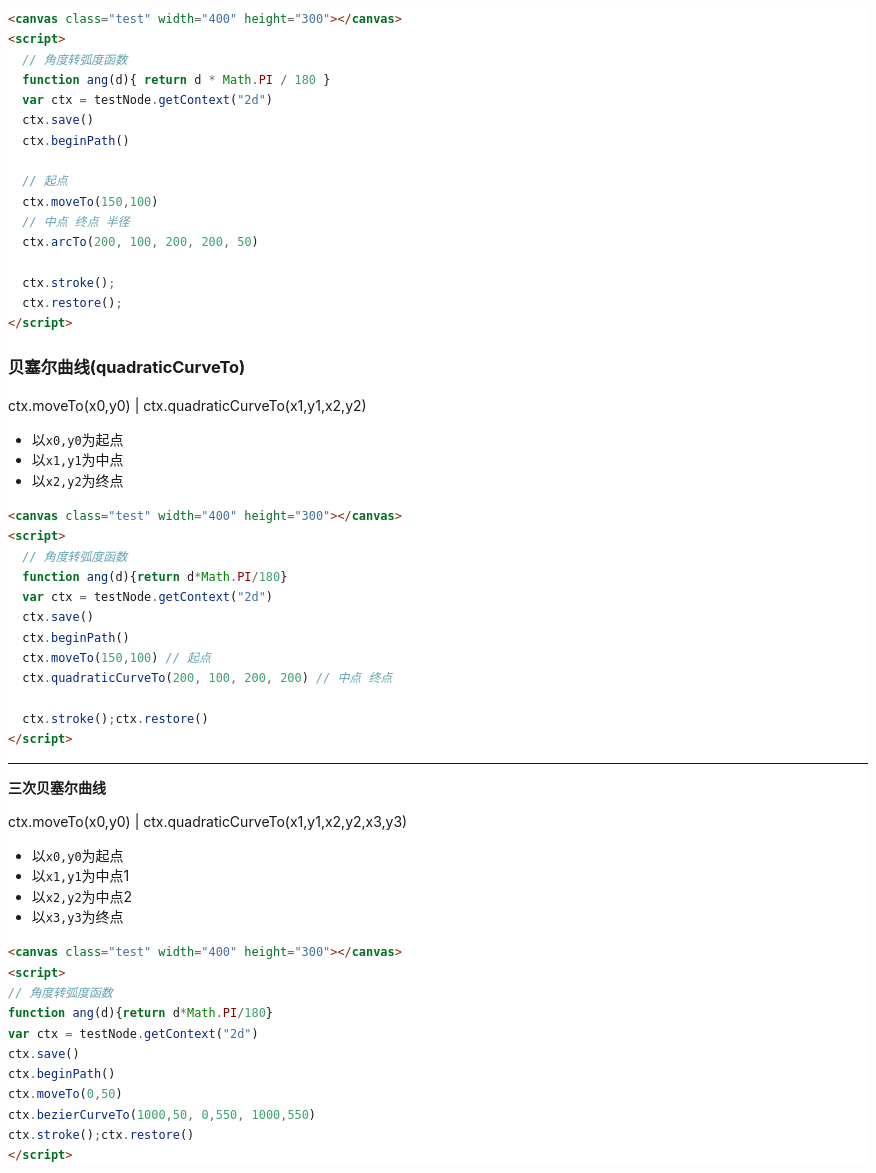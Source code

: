~~~html
<canvas class="test" width="400" height="300"></canvas>
<script>
  // 角度转弧度函数
  function ang(d){ return d * Math.PI / 180 }
  var ctx = testNode.getContext("2d")
  ctx.save()
  ctx.beginPath()

  // 起点
  ctx.moveTo(150,100)
  // 中点 终点 半径
  ctx.arcTo(200, 100, 200, 200, 50)

  ctx.stroke();
  ctx.restore();
</script>
~~~

### 贝塞尔曲线(quadraticCurveTo)

<HairyImage style="width: 400px" src="https://pic.imgdb.cn/item/62ec920d8c61dc3b8e671a0e.jpg" />

ctx.moveTo(x0,y0) | ctx.quadraticCurveTo(x1,y1,x2,y2)

- 以`x0,y0`为起点
- 以`x1,y1`为中点
- 以`x2,y2`为终点

~~~html
<canvas class="test" width="400" height="300"></canvas>
<script>
  // 角度转弧度函数
  function ang(d){return d*Math.PI/180}
  var ctx = testNode.getContext("2d")
  ctx.save()
  ctx.beginPath()
  ctx.moveTo(150,100) // 起点
  ctx.quadraticCurveTo(200, 100, 200, 200) // 中点 终点

  ctx.stroke();ctx.restore()
</script>
~~~

---

**三次贝塞尔曲线**

ctx.moveTo(x0,y0) | ctx.quadraticCurveTo(x1,y1,x2,y2,x3,y3)

- 以`x0,y0`为起点
- 以`x1,y1`为中点1
- 以`x2,y2`为中点2
- 以`x3,y3`为终点

~~~html
<canvas class="test" width="400" height="300"></canvas>
<script>
// 角度转弧度函数
function ang(d){return d*Math.PI/180}
var ctx = testNode.getContext("2d")
ctx.save()
ctx.beginPath()
ctx.moveTo(0,50)
ctx.bezierCurveTo(1000,50, 0,550, 1000,550)
ctx.stroke();ctx.restore()
</script>
~~~
